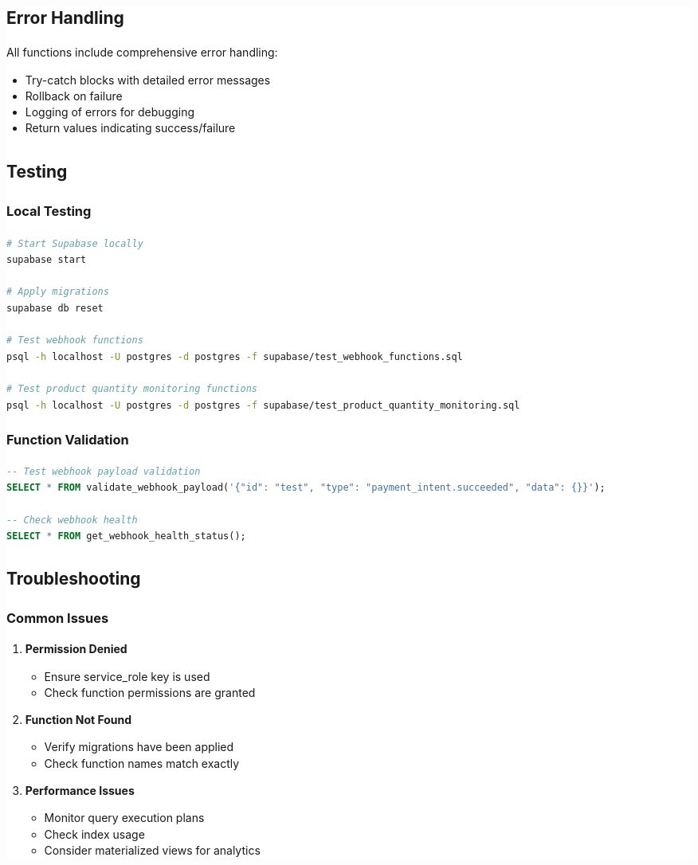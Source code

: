 ## Error Handling

All functions include comprehensive error handling:
- Try-catch blocks with detailed error messages
- Rollback on failure
- Logging of errors for debugging
- Return values indicating success/failure

## Testing

### Local Testing
```bash
# Start Supabase locally
supabase start

# Apply migrations
supabase db reset

# Test webhook functions
psql -h localhost -U postgres -d postgres -f supabase/test_webhook_functions.sql

# Test product quantity monitoring functions
psql -h localhost -U postgres -d postgres -f supabase/test_product_quantity_monitoring.sql
```

### Function Validation
```sql
-- Test webhook payload validation
SELECT * FROM validate_webhook_payload('{"id": "test", "type": "payment_intent.succeeded", "data": {}}');

-- Check webhook health
SELECT * FROM get_webhook_health_status();
```

## Troubleshooting

### Common Issues

1. **Permission Denied**
   - Ensure service_role key is used
   - Check function permissions are granted

2. **Function Not Found**
   - Verify migrations have been applied
   - Check function names match exactly

3. **Performance Issues**
   - Monitor query execution plans
   - Check index usage
   - Consider materialized views for analytics
